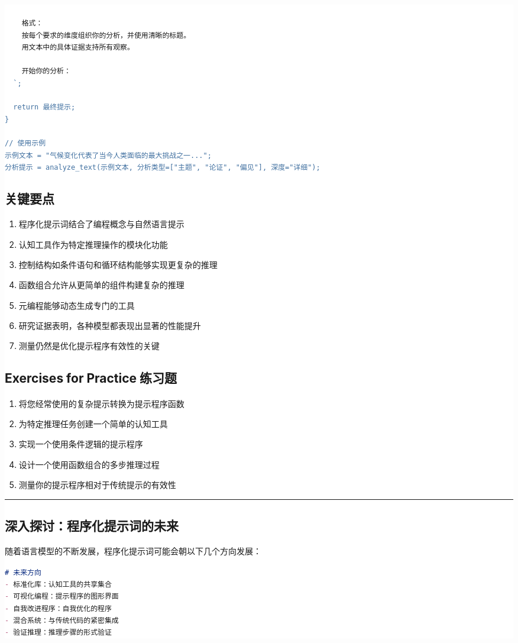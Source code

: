 ```typescript
    
    格式：
    按每个要求的维度组织你的分析，并使用清晰的标题。
    用文本中的具体证据支持所有观察。
    
    开始你的分析：
  `;
  
  return 最终提示;
}

// 使用示例
示例文本 = "气候变化代表了当今人类面临的最大挑战之一...";
分析提示 = analyze_text(示例文本, 分析类型=["主题", "论证", "偏见"], 深度="详细");

```



## 关键要点

1. 程序化提示词结合了编程概念与自然语言提示

2. 认知工具作为特定推理操作的模块化功能

3. 控制结构如条件语句和循环结构能够实现更复杂的推理

4. 函数组合允许从更简单的组件构建复杂的推理

5. 元编程能够动态生成专门的工具

6. 研究证据表明，各种模型都表现出显著的性能提升

7. 测量仍然是优化提示程序有效性的关键

## Exercises for Practice  练习题

1. 将您经常使用的复杂提示转换为提示程序函数

2. 为特定推理任务创建一个简单的认知工具

3. 实现一个使用条件逻辑的提示程序

4. 设计一个使用函数组合的多步推理过程

5. 测量你的提示程序相对于传统提示的有效性

***

## 深入探讨：程序化提示词的未来

随着语言模型的不断发展，程序化提示词可能会朝以下几个方向发展：

```markdown
# 未来方向
- 标准化库：认知工具的共享集合
- 可视化编程：提示程序的图形界面
- 自我改进程序：自我优化的程序
- 混合系统：与传统代码的紧密集成
- 验证推理：推理步骤的形式验证

```
